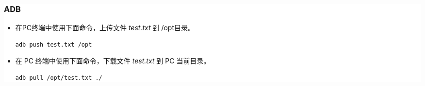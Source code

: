 ### ADB

* 在PC终端中使用下面命令，上传文件 *test.txt&#x20;*&#x5230; /opt目录。

  ```shell
  adb push test.txt /opt
  ```

* 在 PC 终端中使用下面命令，下载文&#x4EF6;*&#x20;test.txt* 到 PC 当前目录。

  ```shell
  adb pull /opt/test.txt ./
  ```
